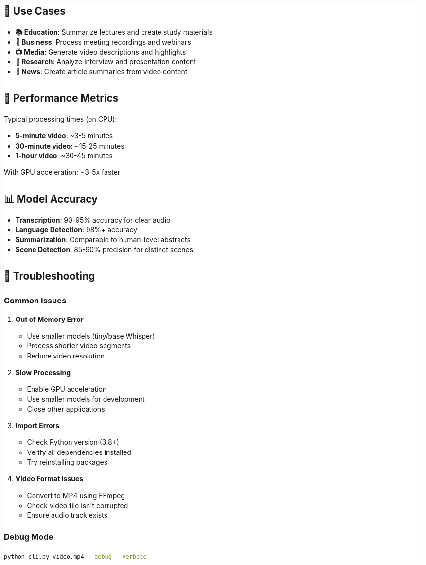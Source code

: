 ## 🤝 Use Cases

- **📚 Education**: Summarize lectures and create study materials
- **🏢 Business**: Process meeting recordings and webinars  
- **📺 Media**: Generate video descriptions and highlights
- **🔬 Research**: Analyze interview and presentation content
- **📰 News**: Create article summaries from video content

## 🎯 Performance Metrics

Typical processing times (on CPU):
- **5-minute video**: ~3-5 minutes
- **30-minute video**: ~15-25 minutes  
- **1-hour video**: ~30-45 minutes

With GPU acceleration: ~3-5x faster

## 📊 Model Accuracy

- **Transcription**: 90-95% accuracy for clear audio
- **Language Detection**: 98%+ accuracy
- **Summarization**: Comparable to human-level abstracts
- **Scene Detection**: 85-90% precision for distinct scenes

## 🐛 Troubleshooting

### Common Issues

1. **Out of Memory Error**
   - Use smaller models (tiny/base Whisper)
   - Process shorter video segments
   - Reduce video resolution

2. **Slow Processing**
   - Enable GPU acceleration
   - Use smaller models for development
   - Close other applications

3. **Import Errors**
   - Check Python version (3.8+)
   - Verify all dependencies installed
   - Try reinstalling packages

4. **Video Format Issues**
   - Convert to MP4 using FFmpeg
   - Check video file isn't corrupted
   - Ensure audio track exists

### Debug Mode
```bash
python cli.py video.mp4 --debug --verbose
```
